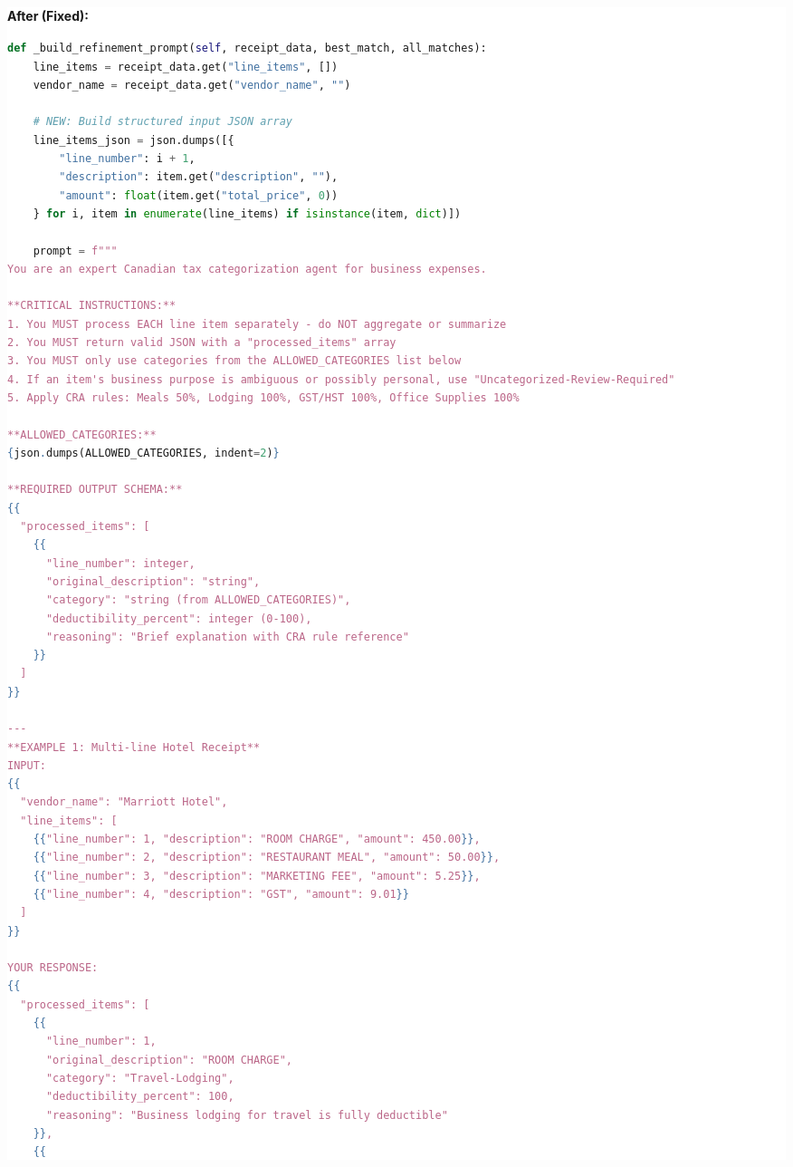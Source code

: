 **After (Fixed):**
```python
def _build_refinement_prompt(self, receipt_data, best_match, all_matches):
    line_items = receipt_data.get("line_items", [])
    vendor_name = receipt_data.get("vendor_name", "")

    # NEW: Build structured input JSON array
    line_items_json = json.dumps([{
        "line_number": i + 1,
        "description": item.get("description", ""),
        "amount": float(item.get("total_price", 0))
    } for i, item in enumerate(line_items) if isinstance(item, dict)])

    prompt = f"""
You are an expert Canadian tax categorization agent for business expenses.

**CRITICAL INSTRUCTIONS:**
1. You MUST process EACH line item separately - do NOT aggregate or summarize
2. You MUST return valid JSON with a "processed_items" array
3. You MUST only use categories from the ALLOWED_CATEGORIES list below
4. If an item's business purpose is ambiguous or possibly personal, use "Uncategorized-Review-Required"
5. Apply CRA rules: Meals 50%, Lodging 100%, GST/HST 100%, Office Supplies 100%

**ALLOWED_CATEGORIES:**
{json.dumps(ALLOWED_CATEGORIES, indent=2)}

**REQUIRED OUTPUT SCHEMA:**
{{
  "processed_items": [
    {{
      "line_number": integer,
      "original_description": "string",
      "category": "string (from ALLOWED_CATEGORIES)",
      "deductibility_percent": integer (0-100),
      "reasoning": "Brief explanation with CRA rule reference"
    }}
  ]
}}

---
**EXAMPLE 1: Multi-line Hotel Receipt**
INPUT:
{{
  "vendor_name": "Marriott Hotel",
  "line_items": [
    {{"line_number": 1, "description": "ROOM CHARGE", "amount": 450.00}},
    {{"line_number": 2, "description": "RESTAURANT MEAL", "amount": 50.00}},
    {{"line_number": 3, "description": "MARKETING FEE", "amount": 5.25}},
    {{"line_number": 4, "description": "GST", "amount": 9.01}}
  ]
}}

YOUR RESPONSE:
{{
  "processed_items": [
    {{
      "line_number": 1,
      "original_description": "ROOM CHARGE",
      "category": "Travel-Lodging",
      "deductibility_percent": 100,
      "reasoning": "Business lodging for travel is fully deductible"
    }},
    {{
```